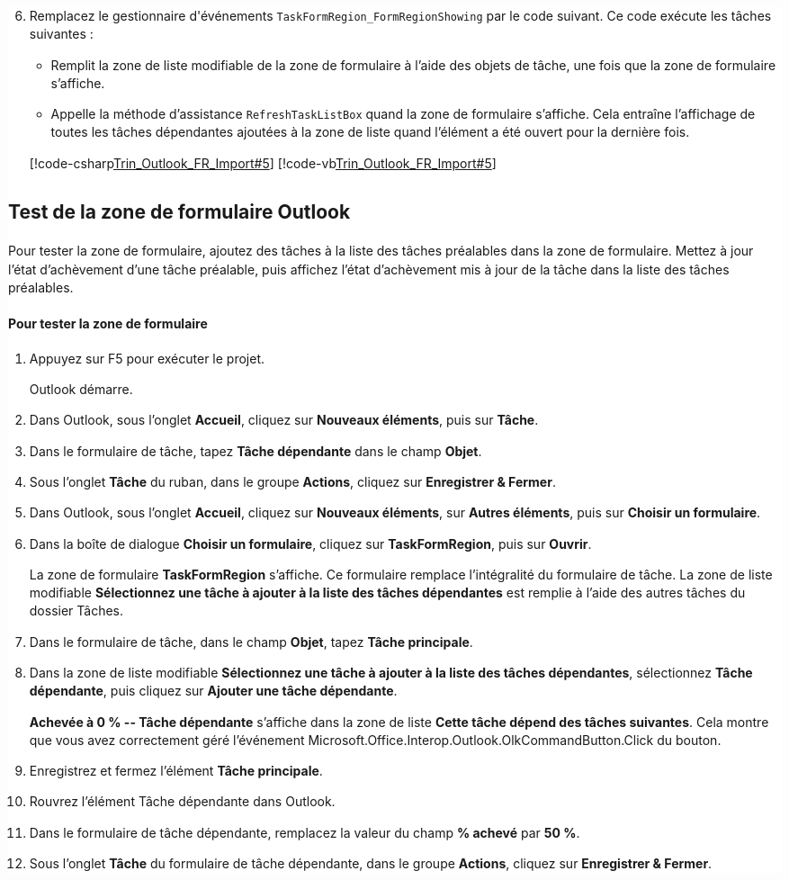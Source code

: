 6.  Remplacez le gestionnaire d'événements `TaskFormRegion_FormRegionShowing` par le code suivant. Ce code exécute les tâches suivantes :  
  
    -   Remplit la zone de liste modifiable de la zone de formulaire à l’aide des objets de tâche, une fois que la zone de formulaire s’affiche.  
  
    -   Appelle la méthode d’assistance `RefreshTaskListBox` quand la zone de formulaire s’affiche. Cela entraîne l’affichage de toutes les tâches dépendantes ajoutées à la zone de liste quand l’élément a été ouvert pour la dernière fois.  
  
     [!code-csharp[Trin_Outlook_FR_Import#5](../snippets/csharp/VS_Snippets_OfficeSP/Trin_Outlook_FR_Import/CS/TaskFormRegion.cs#5)]
     [!code-vb[Trin_Outlook_FR_Import#5](../snippets/visualbasic/VS_Snippets_OfficeSP/Trin_Outlook_FR_Import/VB/TaskFormRegion.vb#5)]  
  
## Test de la zone de formulaire Outlook  
 Pour tester la zone de formulaire, ajoutez des tâches à la liste des tâches préalables dans la zone de formulaire. Mettez à jour l’état d’achèvement d’une tâche préalable, puis affichez l’état d’achèvement mis à jour de la tâche dans la liste des tâches préalables.  
  
#### Pour tester la zone de formulaire  
  
1.  Appuyez sur F5 pour exécuter le projet.  
  
     Outlook démarre.  
  
2.  Dans Outlook, sous l’onglet **Accueil**, cliquez sur **Nouveaux éléments**, puis sur **Tâche**.  
  
3.  Dans le formulaire de tâche, tapez **Tâche dépendante** dans le champ **Objet**.  
  
4.  Sous l’onglet **Tâche** du ruban, dans le groupe **Actions**, cliquez sur **Enregistrer & Fermer**.  
  
5.  Dans Outlook, sous l’onglet **Accueil**, cliquez sur **Nouveaux éléments**, sur **Autres éléments**, puis sur **Choisir un formulaire**.  
  
6.  Dans la boîte de dialogue **Choisir un formulaire**, cliquez sur **TaskFormRegion**, puis sur **Ouvrir**.  
  
     La zone de formulaire **TaskFormRegion** s’affiche. Ce formulaire remplace l’intégralité du formulaire de tâche. La zone de liste modifiable **Sélectionnez une tâche à ajouter à la liste des tâches dépendantes** est remplie à l’aide des autres tâches du dossier Tâches.  
  
7.  Dans le formulaire de tâche, dans le champ **Objet**, tapez **Tâche principale**.  
  
8.  Dans la zone de liste modifiable **Sélectionnez une tâche à ajouter à la liste des tâches dépendantes**, sélectionnez **Tâche dépendante**, puis cliquez sur **Ajouter une tâche dépendante**.  
  
     **Achevée à 0 % \-\- Tâche dépendante** s’affiche dans la zone de liste **Cette tâche dépend des tâches suivantes**. Cela montre que vous avez correctement géré l’événement Microsoft.Office.Interop.Outlook.OlkCommandButton.Click du bouton.  
  
9. Enregistrez et fermez l’élément **Tâche principale**.  
  
10. Rouvrez l’élément Tâche dépendante dans Outlook.  
  
11. Dans le formulaire de tâche dépendante, remplacez la valeur du champ **% achevé** par **50 %**.  
  
12. Sous l’onglet **Tâche** du formulaire de tâche dépendante, dans le groupe **Actions**, cliquez sur **Enregistrer & Fermer**.  
  